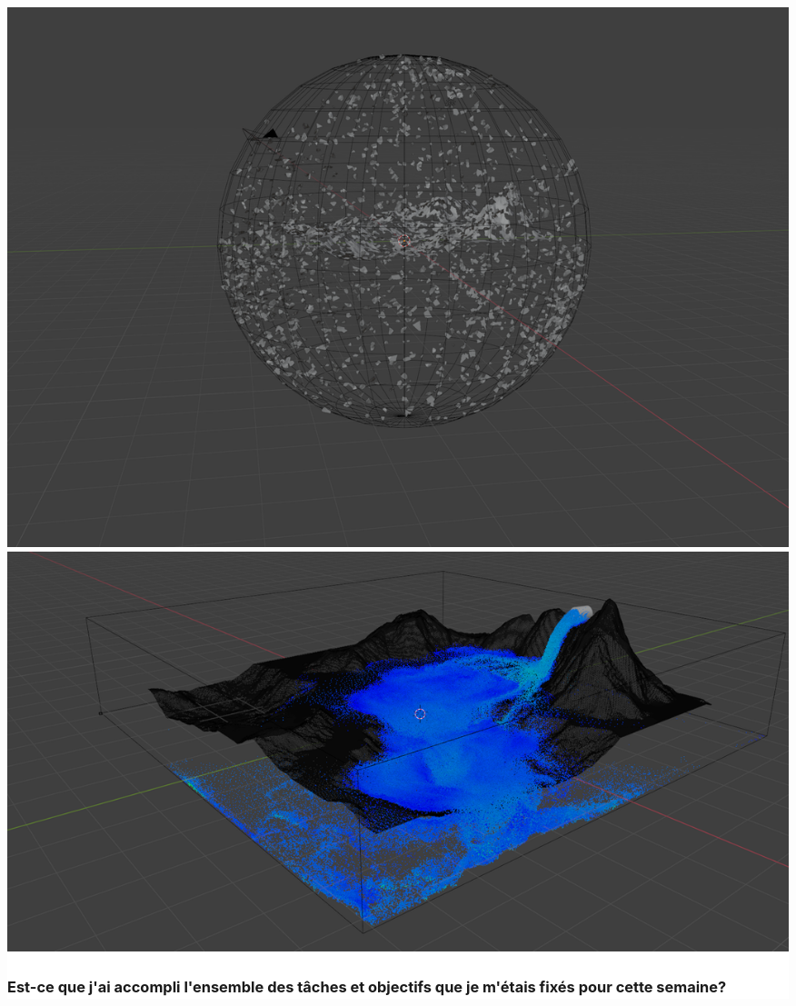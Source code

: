 ![explosion terrain](../journaux/medias/explosion_terrain.png)
![montagne eau](../journaux/medias/montagne_eau.png)
### Est-ce que j'ai accompli l'ensemble des tâches et objectifs que je m'étais fixés pour cette semaine?

